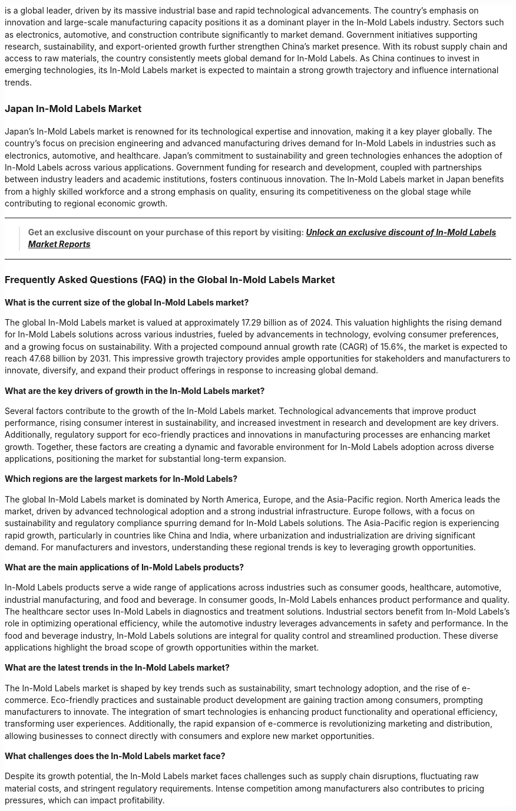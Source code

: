 is a global leader, driven by its massive industrial base and rapid technological advancements. The country&rsquo;s emphasis on innovation and large-scale manufacturing capacity positions it as a dominant player in the In-Mold Labels industry. Sectors such as electronics, automotive, and construction contribute significantly to market demand. Government initiatives supporting research, sustainability, and export-oriented growth further strengthen China&rsquo;s market presence. With its robust supply chain and access to raw materials, the country consistently meets global demand for In-Mold Labels. As China continues to invest in emerging technologies, its In-Mold Labels market is expected to maintain a strong growth trajectory and influence international trends.</p><h3>Japan In-Mold Labels Market</h3><p>Japan&rsquo;s In-Mold Labels market is renowned for its technological expertise and innovation, making it a key player globally. The country&rsquo;s focus on precision engineering and advanced manufacturing drives demand for In-Mold Labels in industries such as electronics, automotive, and healthcare. Japan&rsquo;s commitment to sustainability and green technologies enhances the adoption of In-Mold Labels across various applications. Government funding for research and development, coupled with partnerships between industry leaders and academic institutions, fosters continuous innovation. The In-Mold Labels market in Japan benefits from a highly skilled workforce and a strong emphasis on quality, ensuring its competitiveness on the global stage while contributing to regional economic growth.</p><hr /><blockquote><p><strong>Get an exclusive discount on your purchase of this report by visiting: <em><a href="://marketresearchpulse.com/ask-for-discount/29964?utm_source=Github&amp;utm_medium=0117">Unlock an exclusive discount of In-Mold Labels Market Reports</a></em>&nbsp;</strong></p></blockquote><hr /><h3>Frequently Asked Questions (FAQ) in the Global In-Mold Labels Market</h3><p><strong>What is the current size of the global In-Mold Labels market?</strong></p><p>The global In-Mold Labels market is valued at approximately 17.29 billion as of 2024. This valuation highlights the rising demand for In-Mold Labels solutions across various industries, fueled by advancements in technology, evolving consumer preferences, and a growing focus on sustainability. With a projected compound annual growth rate (CAGR) of 15.6%, the market is expected to reach 47.68 billion by 2031. This impressive growth trajectory provides ample opportunities for stakeholders and manufacturers to innovate, diversify, and expand their product offerings in response to increasing global demand.</p><p><strong>What are the key drivers of growth in the In-Mold Labels market?</strong></p><p>Several factors contribute to the growth of the In-Mold Labels market. Technological advancements that improve product performance, rising consumer interest in sustainability, and increased investment in research and development are key drivers. Additionally, regulatory support for eco-friendly practices and innovations in manufacturing processes are enhancing market growth. Together, these factors are creating a dynamic and favorable environment for In-Mold Labels adoption across diverse applications, positioning the market for substantial long-term expansion.</p><p><strong>Which regions are the largest markets for In-Mold Labels?</strong></p><p>The global In-Mold Labels market is dominated by North America, Europe, and the Asia-Pacific region. North America leads the market, driven by advanced technological adoption and a strong industrial infrastructure. Europe follows, with a focus on sustainability and regulatory compliance spurring demand for In-Mold Labels solutions. The Asia-Pacific region is experiencing rapid growth, particularly in countries like China and India, where urbanization and industrialization are driving significant demand. For manufacturers and investors, understanding these regional trends is key to leveraging growth opportunities.</p><p><strong>What are the main applications of In-Mold Labels products?</strong></p><p>In-Mold Labels products serve a wide range of applications across industries such as consumer goods, healthcare, automotive, industrial manufacturing, and food and beverage. In consumer goods, In-Mold Labels enhances product performance and quality. The healthcare sector uses In-Mold Labels in diagnostics and treatment solutions. Industrial sectors benefit from In-Mold Labels&rsquo;s role in optimizing operational efficiency, while the automotive industry leverages advancements in safety and performance. In the food and beverage industry, In-Mold Labels solutions are integral for quality control and streamlined production. These diverse applications highlight the broad scope of growth opportunities within the market.</p><p><strong>What are the latest trends in the In-Mold Labels market?</strong></p><p>The In-Mold Labels market is shaped by key trends such as sustainability, smart technology adoption, and the rise of e-commerce. Eco-friendly practices and sustainable product development are gaining traction among consumers, prompting manufacturers to innovate. The integration of smart technologies is enhancing product functionality and operational efficiency, transforming user experiences. Additionally, the rapid expansion of e-commerce is revolutionizing marketing and distribution, allowing businesses to connect directly with consumers and explore new market opportunities.</p><p><strong>What challenges does the In-Mold Labels market face?</strong></p><p>Despite its growth potential, the In-Mold Labels market faces challenges such as supply chain disruptions, fluctuating raw material costs, and stringent regulatory requirements. Intense competition among manufacturers also contributes to pricing pressures, which can impact profitability.